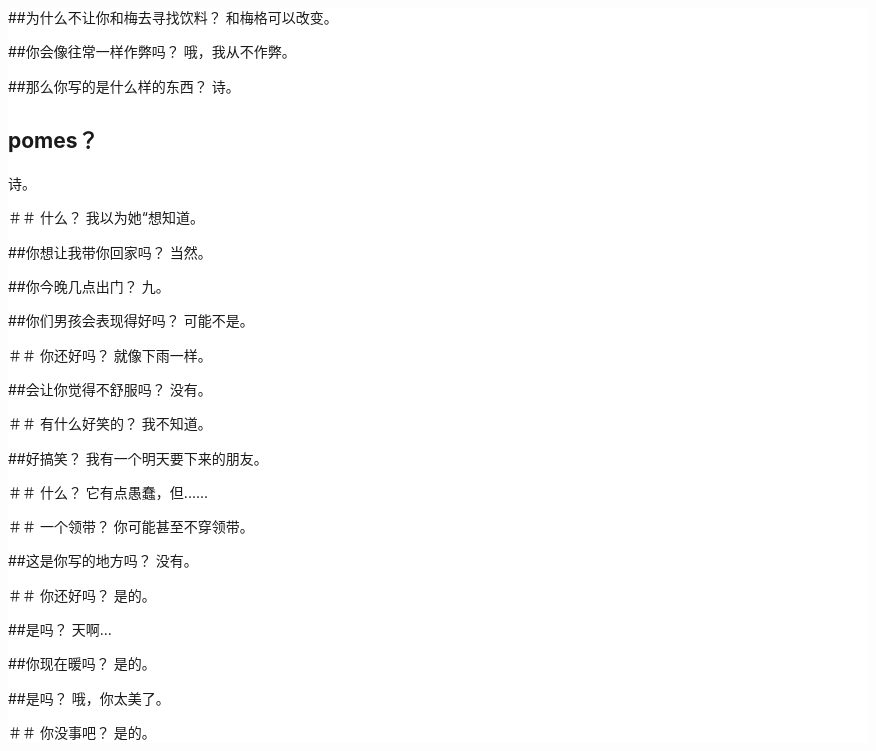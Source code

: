 ##为什么不让你和梅去寻找饮料？
和梅格可以改变。

##你会像往常一样作弊吗？
哦，我从不作弊。

##那么你写的是什么样的东西？
诗。

## pomes？
诗。

＃＃ 什么？
我以为她“想知道。

##你想让我带你回家吗？
当然。

##你今晚几点出门？
九。

##你们男孩会表现得好吗？
可能不是。

＃＃ 你还好吗？
就像下雨一样。

##会让你觉得不舒服吗？
没有。

＃＃ 有什么好笑的？
我不知道。

##好搞笑？
我有一个明天要下来的朋友。

＃＃ 什么？
它有点愚蠢，但......

＃＃ 一个领带？
你可能甚至不穿领带。

##这是你写的地方吗？
没有。

＃＃ 你还好吗？
是的。

##是吗？
天啊...

##你现在暖吗？
是的。

##是吗？
哦，你太美了。

＃＃ 你没事吧？
是的。
